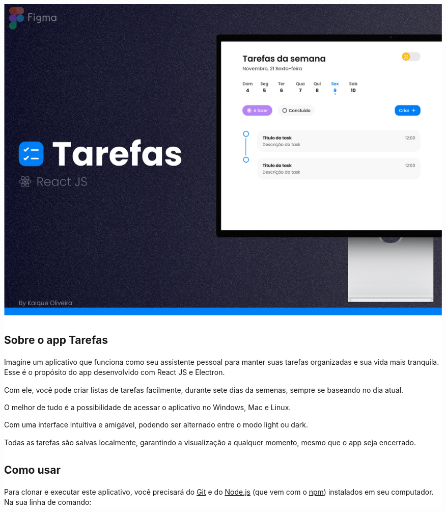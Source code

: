   [<img src="public/assets/cover-figma.png" width="100%">](https://www.figma.com/file/pf0dNRmKaBnkNQoKFbZpkz/portif%C3%B3lio?type=design&node-id=0%3A1&mode=design&t=GS4wXvXttCvAZyaj-1 "Visualizar no figma")



## Sobre o app Tarefas

Imagine um aplicativo que funciona como seu assistente pessoal para manter suas tarefas organizadas e sua vida mais tranquila. Esse é o propósito do app desenvolvido com React JS e Electron.

Com ele, você pode criar listas de tarefas facilmente, durante sete dias da semenas, sempre se baseando no dia atual.

O melhor de tudo é a possibilidade de acessar o aplicativo no Windows, Mac e Linux.

Com uma interface intuitiva e amigável, podendo ser alternado entre o modo light ou dark.

Todas as tarefas são salvas localmente, garantindo a visualização a qualquer momento, mesmo que o app seja encerrado.

## Como usar

Para clonar e executar este aplicativo, você precisará do [Git](https://git-scm.com) e do [Node.js](https://nodejs.org/en/download/) (que vem com o [npm](http://npmjs.com)) instalados em seu computador. 
<br>
Na sua linha de comando:
